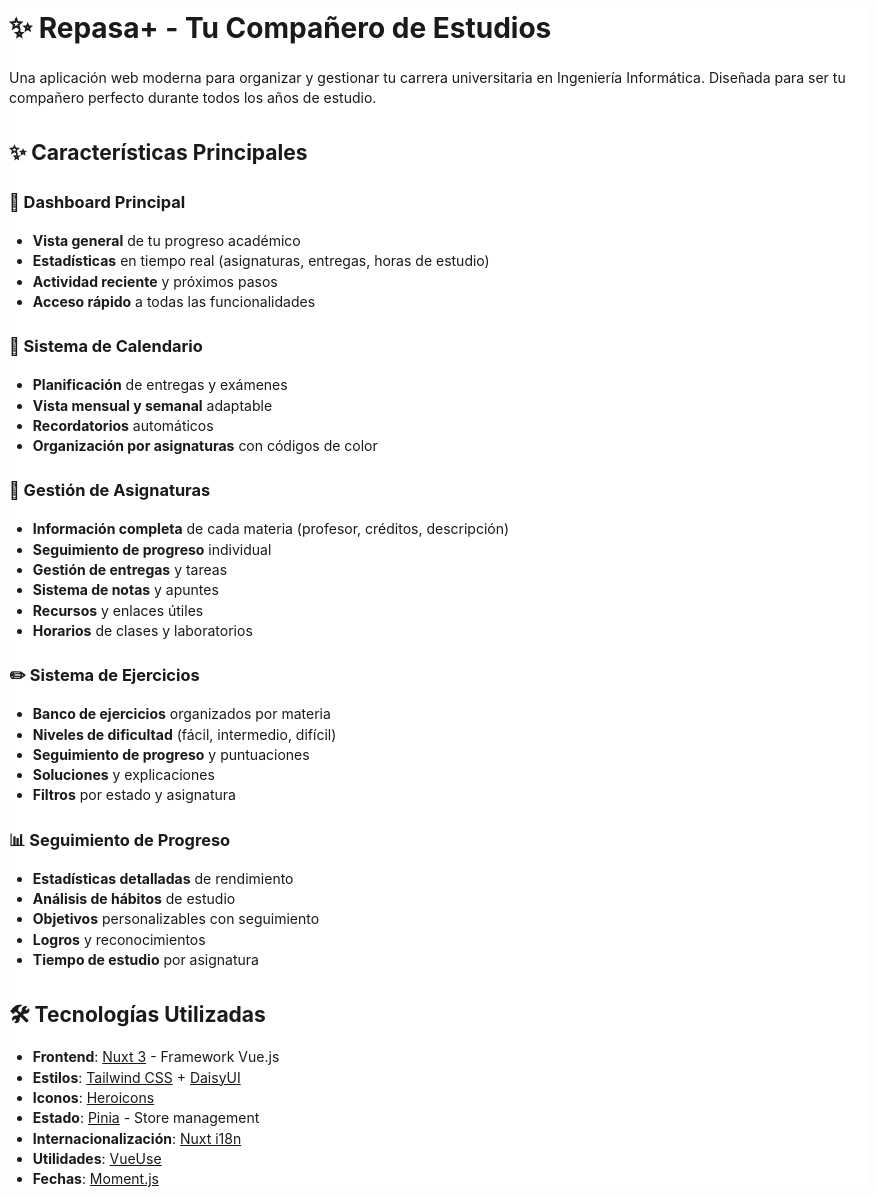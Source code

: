# ✨ Repasa+ - Tu Compañero de Estudios

Una aplicación web moderna para organizar y gestionar tu carrera universitaria en Ingeniería Informática. Diseñada para ser tu compañero perfecto durante todos los años de estudio.

## ✨ Características Principales

### 🎯 Dashboard Principal
- **Vista general** de tu progreso académico
- **Estadísticas** en tiempo real (asignaturas, entregas, horas de estudio)
- **Actividad reciente** y próximos pasos
- **Acceso rápido** a todas las funcionalidades

### 📅 Sistema de Calendario
- **Planificación** de entregas y exámenes
- **Vista mensual y semanal** adaptable
- **Recordatorios** automáticos
- **Organización por asignaturas** con códigos de color

### 📖 Gestión de Asignaturas
- **Información completa** de cada materia (profesor, créditos, descripción)
- **Seguimiento de progreso** individual
- **Gestión de entregas** y tareas
- **Sistema de notas** y apuntes
- **Recursos** y enlaces útiles
- **Horarios** de clases y laboratorios

### ✏️ Sistema de Ejercicios
- **Banco de ejercicios** organizados por materia
- **Niveles de dificultad** (fácil, intermedio, difícil)
- **Seguimiento de progreso** y puntuaciones
- **Soluciones** y explicaciones
- **Filtros** por estado y asignatura

### 📊 Seguimiento de Progreso
- **Estadísticas detalladas** de rendimiento
- **Análisis de hábitos** de estudio
- **Objetivos** personalizables con seguimiento
- **Logros** y reconocimientos
- **Tiempo de estudio** por asignatura

## 🛠️ Tecnologías Utilizadas

- **Frontend**: [Nuxt 3](https://nuxt.com/) - Framework Vue.js
- **Estilos**: [Tailwind CSS](https://tailwindcss.com/) + [DaisyUI](https://daisyui.com/)
- **Iconos**: [Heroicons](https://heroicons.com/)
- **Estado**: [Pinia](https://pinia.vuejs.org/) - Store management
- **Internacionalización**: [Nuxt i18n](https://i18n.nuxtjs.org/)
- **Utilidades**: [VueUse](https://vueuse.org/)
- **Fechas**: [Moment.js](https://momentjs.com/)
